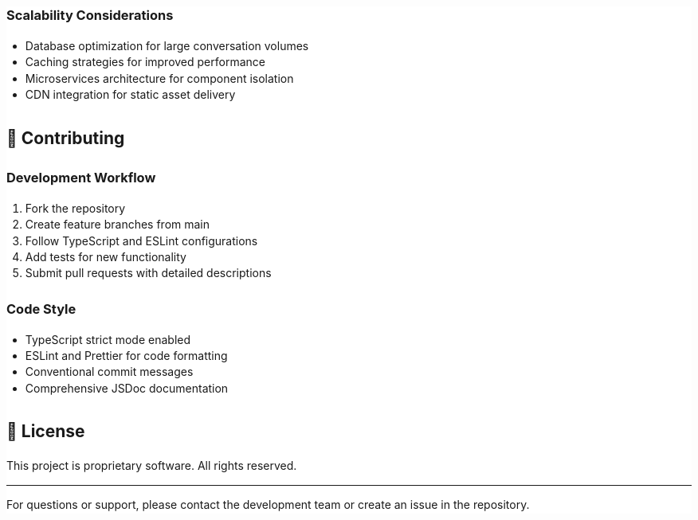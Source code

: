 ### Scalability Considerations
- Database optimization for large conversation volumes
- Caching strategies for improved performance
- Microservices architecture for component isolation
- CDN integration for static asset delivery

## 🤝 Contributing

### Development Workflow
1. Fork the repository
2. Create feature branches from main
3. Follow TypeScript and ESLint configurations
4. Add tests for new functionality
5. Submit pull requests with detailed descriptions

### Code Style
- TypeScript strict mode enabled
- ESLint and Prettier for code formatting
- Conventional commit messages
- Comprehensive JSDoc documentation

## 📄 License

This project is proprietary software. All rights reserved.

---

For questions or support, please contact the development team or create an issue in the repository.